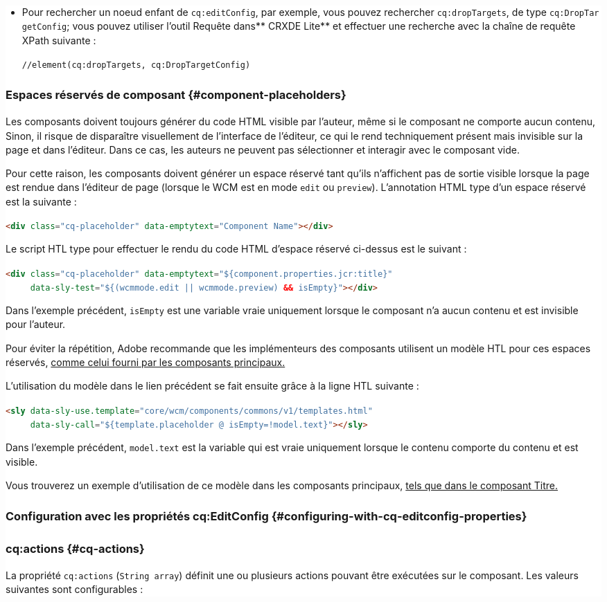 * Pour rechercher un noeud enfant de `cq:editConfig`, par exemple, vous pouvez rechercher `cq:dropTargets`, de type `cq:DropTargetConfig`; vous pouvez utiliser l’outil Requête dans** CRXDE Lite** et effectuer une recherche avec la chaîne de requête XPath suivante :

  `//element(cq:dropTargets, cq:DropTargetConfig)`

### Espaces réservés de composant {#component-placeholders}

Les composants doivent toujours générer du code HTML visible par l’auteur, même si le composant ne comporte aucun contenu, Sinon, il risque de disparaître visuellement de l’interface de l’éditeur, ce qui le rend techniquement présent mais invisible sur la page et dans l’éditeur. Dans ce cas, les auteurs ne peuvent pas sélectionner et interagir avec le composant vide.

Pour cette raison, les composants doivent générer un espace réservé tant qu’ils n’affichent pas de sortie visible lorsque la page est rendue dans l’éditeur de page (lorsque le WCM est en mode `edit` ou `preview`).
L’annotation HTML type d’un espace réservé est la suivante :

```HTML
<div class="cq-placeholder" data-emptytext="Component Name"></div>
```

Le script HTL type pour effectuer le rendu du code HTML d’espace réservé ci-dessus est le suivant :

```HTML
<div class="cq-placeholder" data-emptytext="${component.properties.jcr:title}"
     data-sly-test="${(wcmmode.edit || wcmmode.preview) && isEmpty}"></div>
```

Dans l’exemple précédent, `isEmpty` est une variable vraie uniquement lorsque le composant n’a aucun contenu et est invisible pour l’auteur.

Pour éviter la répétition, Adobe recommande que les implémenteurs des composants utilisent un modèle HTL pour ces espaces réservés, [comme celui fourni par les composants principaux.](https://github.com/adobe/aem-core-wcm-components/blob/master/content/src/content/jcr_root/apps/core/wcm/components/commons/v1/templates.html)

L’utilisation du modèle dans le lien précédent se fait ensuite grâce à la ligne HTL suivante :

```HTML
<sly data-sly-use.template="core/wcm/components/commons/v1/templates.html"
     data-sly-call="${template.placeholder @ isEmpty=!model.text}"></sly>
```

Dans l’exemple précédent, `model.text` est la variable qui est vraie uniquement lorsque le contenu comporte du contenu et est visible.

Vous trouverez un exemple d’utilisation de ce modèle dans les composants principaux, [tels que dans le composant Titre.](https://github.com/adobe/aem-core-wcm-components/blob/master/content/src/content/jcr_root/apps/core/wcm/components/title/v2/title/title.html#L27)

### Configuration avec les propriétés cq:EditConfig {#configuring-with-cq-editconfig-properties}

### cq:actions {#cq-actions}

La propriété `cq:actions` (`String array`) définit une ou plusieurs actions pouvant être exécutées sur le composant. Les valeurs suivantes sont configurables :

